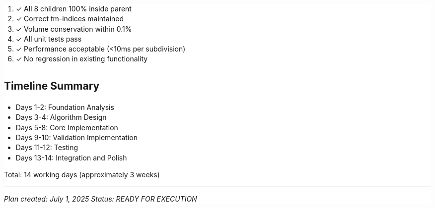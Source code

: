 1. ✓ All 8 children 100% inside parent
2. ✓ Correct tm-indices maintained
3. ✓ Volume conservation within 0.1%
4. ✓ All unit tests pass
5. ✓ Performance acceptable (<10ms per subdivision)
6. ✓ No regression in existing functionality

## Timeline Summary

- Days 1-2: Foundation Analysis
- Days 3-4: Algorithm Design
- Days 5-8: Core Implementation
- Days 9-10: Validation Implementation
- Days 11-12: Testing
- Days 13-14: Integration and Polish

Total: 14 working days (approximately 3 weeks)

---

*Plan created: July 1, 2025*
*Status: READY FOR EXECUTION*